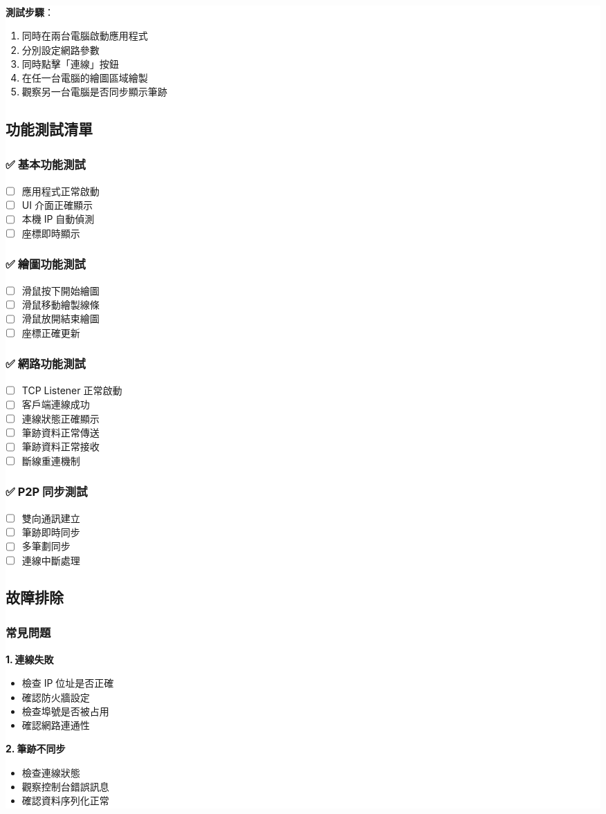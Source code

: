 **測試步驟**：
1. 同時在兩台電腦啟動應用程式
2. 分別設定網路參數
3. 同時點擊「連線」按鈕
4. 在任一台電腦的繪圖區域繪製
5. 觀察另一台電腦是否同步顯示筆跡

## 功能測試清單

### ✅ 基本功能測試
- [ ] 應用程式正常啟動
- [ ] UI 介面正確顯示
- [ ] 本機 IP 自動偵測
- [ ] 座標即時顯示

### ✅ 繪圖功能測試
- [ ] 滑鼠按下開始繪圖
- [ ] 滑鼠移動繪製線條
- [ ] 滑鼠放開結束繪圖
- [ ] 座標正確更新

### ✅ 網路功能測試
- [ ] TCP Listener 正常啟動
- [ ] 客戶端連線成功
- [ ] 連線狀態正確顯示
- [ ] 筆跡資料正常傳送
- [ ] 筆跡資料正常接收
- [ ] 斷線重連機制

### ✅ P2P 同步測試
- [ ] 雙向通訊建立
- [ ] 筆跡即時同步
- [ ] 多筆劃同步
- [ ] 連線中斷處理

## 故障排除

### 常見問題

**1. 連線失敗**
- 檢查 IP 位址是否正確
- 確認防火牆設定
- 檢查埠號是否被占用
- 確認網路連通性

**2. 筆跡不同步**
- 檢查連線狀態
- 觀察控制台錯誤訊息
- 確認資料序列化正常
